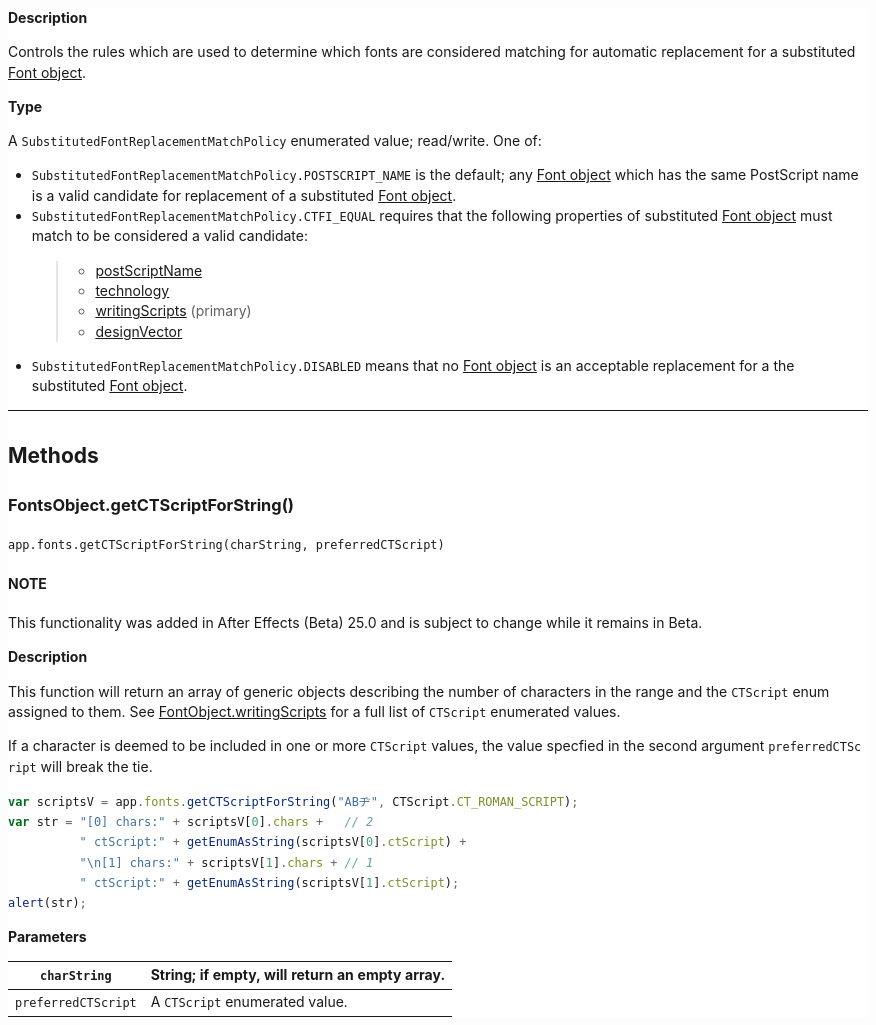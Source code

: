 **Description**

Controls the rules which are used to determine which fonts are considered matching for automatic replacement for a substituted [Font object](fontobject.md#fontobject).

**Type**

A `SubstitutedFontReplacementMatchPolicy` enumerated value; read/write. One of:

- `SubstitutedFontReplacementMatchPolicy.POSTSCRIPT_NAME` is the default; any [Font object](fontobject.md#fontobject) which has the same PostScript name is a valid candidate for replacement of a substituted [Font object](fontobject.md#fontobject).
- `SubstitutedFontReplacementMatchPolicy.CTFI_EQUAL` requires that the following properties of substituted [Font object](fontobject.md#fontobject) must match to be considered a valid candidate:
  > - [postScriptName](fontobject.md#fontobject-postscriptname)
  > - [technology](fontobject.md#fontobject-technology)
  > - [writingScripts](fontobject.md#fontobject-writingscripts) (primary)
  > - [designVector](fontobject.md#fontobject-designvector)
- `SubstitutedFontReplacementMatchPolicy.DISABLED` means that no [Font object](fontobject.md#fontobject) is an acceptable replacement for a the substituted [Font object](fontobject.md#fontobject).

---

## Methods

<a id="fontsobject-getctscriptforstring"></a>

### FontsObject.getCTScriptForString()

`app.fonts.getCTScriptForString(charString, preferredCTScript)`

#### NOTE
This functionality was added in After Effects (Beta) 25.0 and is subject to change while it remains in Beta.

**Description**

This function will return an array of generic objects describing the number of characters in the range and the `CTScript` enum assigned to them. See [FontObject.writingScripts](fontobject.md#fontobject-writingscripts) for a full list of `CTScript` enumerated values.

If a character is deemed to be included in one or more `CTScript` values, the value specfied in the second argument `preferredCTScript` will break the tie.

```javascript
var scriptsV = app.fonts.getCTScriptForString("ABヂ", CTScript.CT_ROMAN_SCRIPT);
var str = "[0] chars:" + scriptsV[0].chars +   // 2
          " ctScript:" + getEnumAsString(scriptsV[0].ctScript) +
          "\n[1] chars:" + scriptsV[1].chars + // 1
          " ctScript:" + getEnumAsString(scriptsV[1].ctScript);
alert(str);
```

**Parameters**

| `charString`        | String; if empty, will return an empty array.   |
|---------------------|-------------------------------------------------|
| `preferredCTScript` | A `CTScript` enumerated value.                  |
